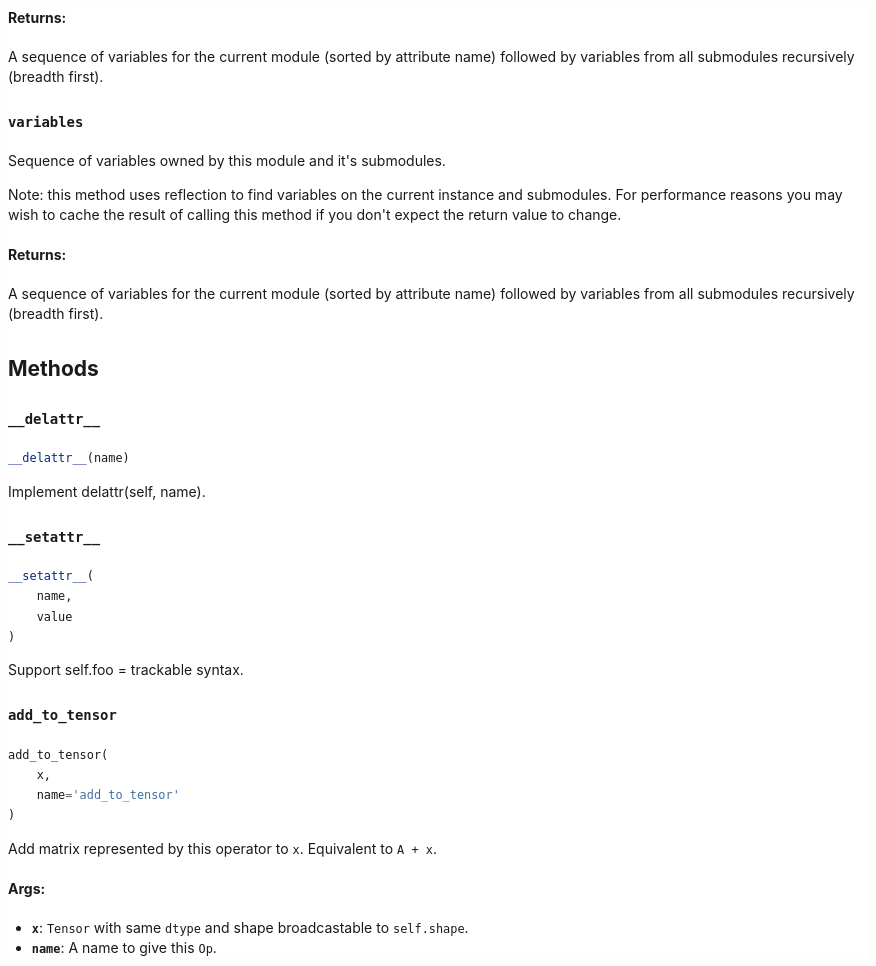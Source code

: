 #### Returns:

A sequence of variables for the current module (sorted by attribute
name) followed by variables from all submodules recursively (breadth
first).

<h3 id="variables"><code>variables</code></h3>

Sequence of variables owned by this module and it's submodules.

Note: this method uses reflection to find variables on the current instance
and submodules. For performance reasons you may wish to cache the result
of calling this method if you don't expect the return value to change.

#### Returns:

A sequence of variables for the current module (sorted by attribute
name) followed by variables from all submodules recursively (breadth
first).



## Methods

<h3 id="__delattr__"><code>__delattr__</code></h3>

``` python
__delattr__(name)
```

Implement delattr(self, name).

<h3 id="__setattr__"><code>__setattr__</code></h3>

``` python
__setattr__(
    name,
    value
)
```

Support self.foo = trackable syntax.

<h3 id="add_to_tensor"><code>add_to_tensor</code></h3>

``` python
add_to_tensor(
    x,
    name='add_to_tensor'
)
```

Add matrix represented by this operator to `x`.  Equivalent to `A + x`.

#### Args:

* <b>`x`</b>:  `Tensor` with same `dtype` and shape broadcastable to `self.shape`.
* <b>`name`</b>:  A name to give this `Op`.
